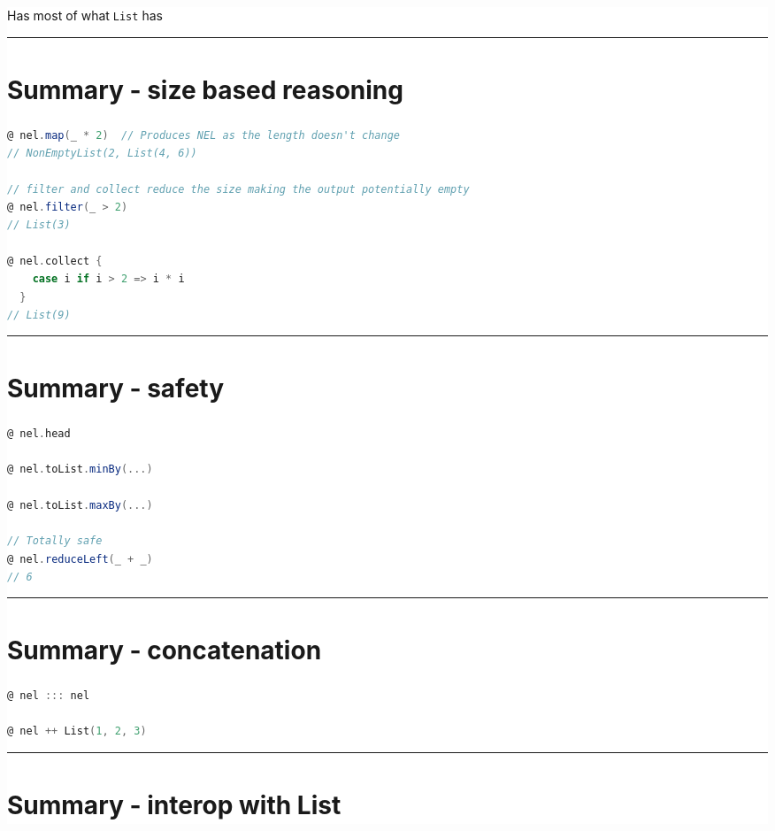 Has most of what `List` has

---

# Summary - size based reasoning

```scala
@ nel.map(_ * 2)  // Produces NEL as the length doesn't change
// NonEmptyList(2, List(4, 6))

// filter and collect reduce the size making the output potentially empty
@ nel.filter(_ > 2) 
// List(3)

@ nel.collect {
    case i if i > 2 => i * i
  } 
// List(9)
```

---

# Summary - safety

```scala
@ nel.head

@ nel.toList.minBy(...)

@ nel.toList.maxBy(...)

// Totally safe
@ nel.reduceLeft(_ + _) 
// 6
```

---

# Summary - concatenation

```scala
@ nel ::: nel

@ nel ++ List(1, 2, 3)
```

---

# Summary - interop with List
